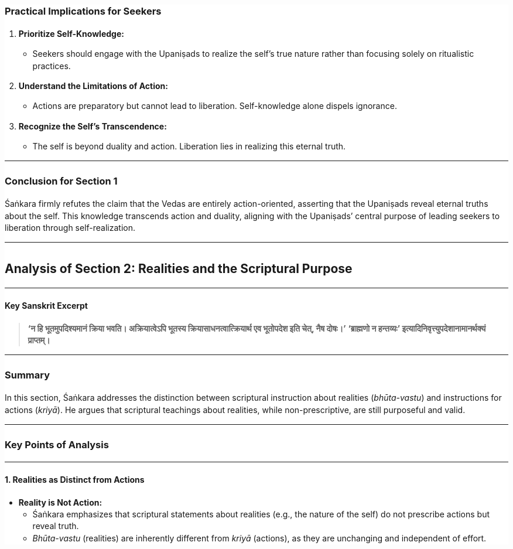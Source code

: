 ### **Practical Implications for Seekers**

1. **Prioritize Self-Knowledge:**
   - Seekers should engage with the Upaniṣads to realize the self’s true nature rather than focusing solely on ritualistic practices.

2. **Understand the Limitations of Action:**
   - Actions are preparatory but cannot lead to liberation. Self-knowledge alone dispels ignorance.

3. **Recognize the Self’s Transcendence:**
   - The self is beyond duality and action. Liberation lies in realizing this eternal truth.

---

### **Conclusion for Section 1**
Śaṅkara firmly refutes the claim that the Vedas are entirely action-oriented, asserting that the Upaniṣads reveal eternal truths about the self. This knowledge transcends action and duality, aligning with the Upaniṣads’ central purpose of leading seekers to liberation through self-realization.

---

## **Analysis of Section 2: Realities and the Scriptural Purpose**

---

#### **Key Sanskrit Excerpt**
> **‘न हि भूतमुपदिश्यमानं क्रिया भवति। अक्रियात्वेऽपि भूतस्य क्रियासाधनत्वात्क्रियार्थ एव भूतोपदेश इति चेत्, नैष दोषः।’**
> **‘ब्राह्मणो न हन्तव्यः’ इत्यादिनिवृत्त्युपदेशानामानर्थक्यं प्राप्तम्।**

---

### **Summary**

In this section, Śaṅkara addresses the distinction between scriptural instruction about realities (*bhūta-vastu*) and instructions for actions (*kriyā*). He argues that scriptural teachings about realities, while non-prescriptive, are still purposeful and valid.

---

### **Key Points of Analysis**

---

#### **1. Realities as Distinct from Actions**

- **Reality is Not Action:**
  - Śaṅkara emphasizes that scriptural statements about realities (e.g., the nature of the self) do not prescribe actions but reveal truth.
  - *Bhūta-vastu* (realities) are inherently different from *kriyā* (actions), as they are unchanging and independent of effort.
